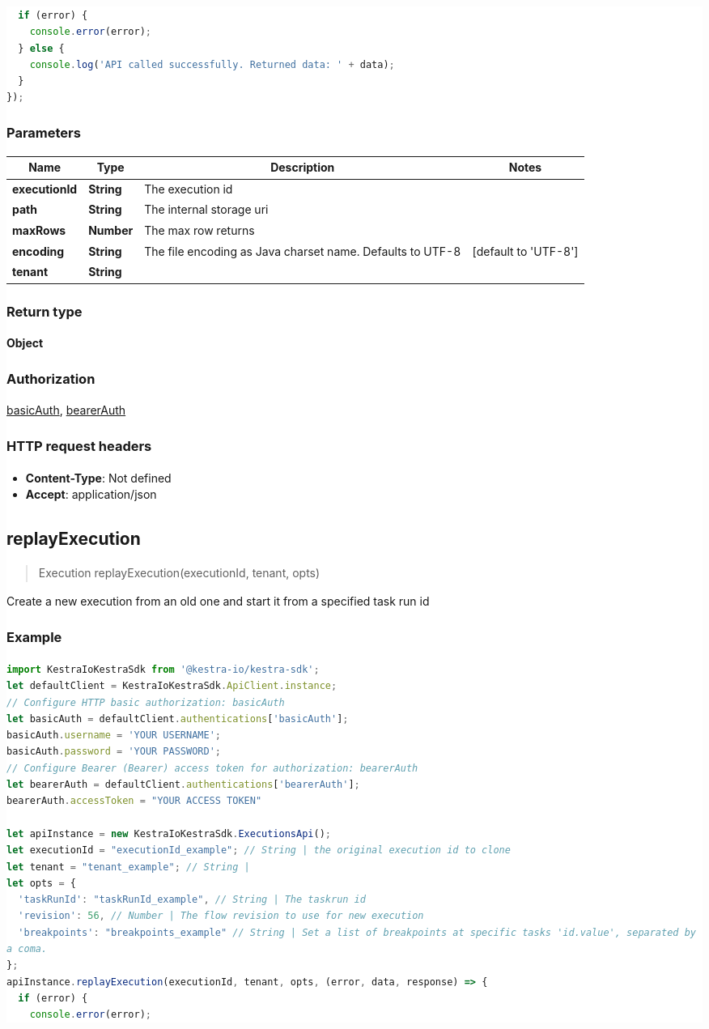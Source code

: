 ```javascript
  if (error) {
    console.error(error);
  } else {
    console.log('API called successfully. Returned data: ' + data);
  }
});
```

### Parameters


Name | Type | Description  | Notes
------------- | ------------- | ------------- | -------------
 **executionId** | **String**| The execution id | 
 **path** | **String**| The internal storage uri | 
 **maxRows** | **Number**| The max row returns | 
 **encoding** | **String**| The file encoding as Java charset name. Defaults to UTF-8 | [default to &#39;UTF-8&#39;]
 **tenant** | **String**|  | 

### Return type

**Object**

### Authorization

[basicAuth](../README.md#basicAuth), [bearerAuth](../README.md#bearerAuth)

### HTTP request headers

- **Content-Type**: Not defined
- **Accept**: application/json


## replayExecution

> Execution replayExecution(executionId, tenant, opts)

Create a new execution from an old one and start it from a specified task run id

### Example

```javascript
import KestraIoKestraSdk from '@kestra-io/kestra-sdk';
let defaultClient = KestraIoKestraSdk.ApiClient.instance;
// Configure HTTP basic authorization: basicAuth
let basicAuth = defaultClient.authentications['basicAuth'];
basicAuth.username = 'YOUR USERNAME';
basicAuth.password = 'YOUR PASSWORD';
// Configure Bearer (Bearer) access token for authorization: bearerAuth
let bearerAuth = defaultClient.authentications['bearerAuth'];
bearerAuth.accessToken = "YOUR ACCESS TOKEN"

let apiInstance = new KestraIoKestraSdk.ExecutionsApi();
let executionId = "executionId_example"; // String | the original execution id to clone
let tenant = "tenant_example"; // String | 
let opts = {
  'taskRunId': "taskRunId_example", // String | The taskrun id
  'revision': 56, // Number | The flow revision to use for new execution
  'breakpoints': "breakpoints_example" // String | Set a list of breakpoints at specific tasks 'id.value', separated by a coma.
};
apiInstance.replayExecution(executionId, tenant, opts, (error, data, response) => {
  if (error) {
    console.error(error);
```